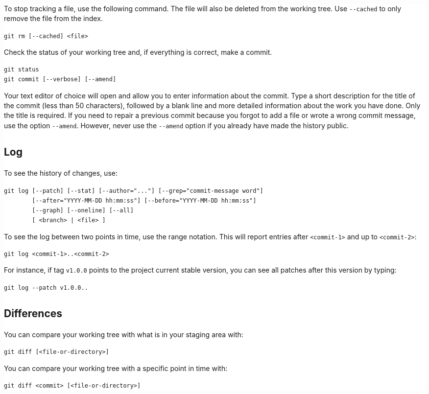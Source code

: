 To stop tracking a file, use the following command. The file will also be deleted from the working tree. Use `--cached` to only remove the file from the index.

```
git rm [--cached] <file>
```

Check the status of your working tree and, if everything is correct, make a commit.

```
git status
git commit [--verbose] [--amend]
```

Your text editor of choice will open and allow you to enter information about the commit. Type a short description for the title of the commit (less than 50 characters), followed by a blank line and more detailed information about the work you have done. Only the title is required. If you need to repair a previous commit because you forgot to add a file or wrote a wrong commit message, use the option `--amend`. However, never use the `--amend` option if you already have made the history public.

## Log

To see the history of changes, use:

```
git log [--patch] [--stat] [--author="..."] [--grep="commit-message word"]
        [--after="YYYY-MM-DD hh:mm:ss"] [--before="YYYY-MM-DD hh:mm:ss"]
        [--graph] [--oneline] [--all]
        [ <branch> | <file> ]
```

To see the log between two points in time, use the range notation. This will report entries after `<commit-1>` and up to `<commit-2>`:

```
git log <commit-1>..<commit-2>
```

For instance, if tag `v1.0.0` points to the project current stable version, you can see all patches after this version by typing:

```
git log --patch v1.0.0..
```

## Differences

You can compare your working tree with what is in your staging area with:

```
git diff [<file-or-directory>]
```

You can compare your working tree with a specific point in time with:

```
git diff <commit> [<file-or-directory>]
```
